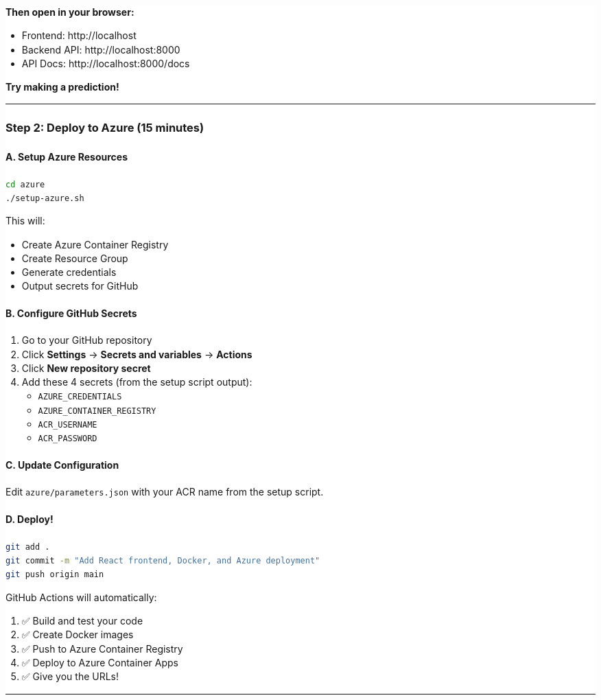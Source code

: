 **Then open in your browser:**
- Frontend: http://localhost
- Backend API: http://localhost:8000
- API Docs: http://localhost:8000/docs

**Try making a prediction!**

---

### Step 2: Deploy to Azure (15 minutes)

#### A. Setup Azure Resources

```bash
cd azure
./setup-azure.sh
```

This will:
- Create Azure Container Registry
- Create Resource Group
- Generate credentials
- Output secrets for GitHub

#### B. Configure GitHub Secrets

1. Go to your GitHub repository
2. Click **Settings** → **Secrets and variables** → **Actions**
3. Click **New repository secret**
4. Add these 4 secrets (from the setup script output):
   - `AZURE_CREDENTIALS`
   - `AZURE_CONTAINER_REGISTRY`
   - `ACR_USERNAME`
   - `ACR_PASSWORD`

#### C. Update Configuration

Edit `azure/parameters.json` with your ACR name from the setup script.

#### D. Deploy!

```bash
git add .
git commit -m "Add React frontend, Docker, and Azure deployment"
git push origin main
```

GitHub Actions will automatically:
1. ✅ Build and test your code
2. ✅ Create Docker images
3. ✅ Push to Azure Container Registry
4. ✅ Deploy to Azure Container Apps
5. ✅ Give you the URLs!

---
